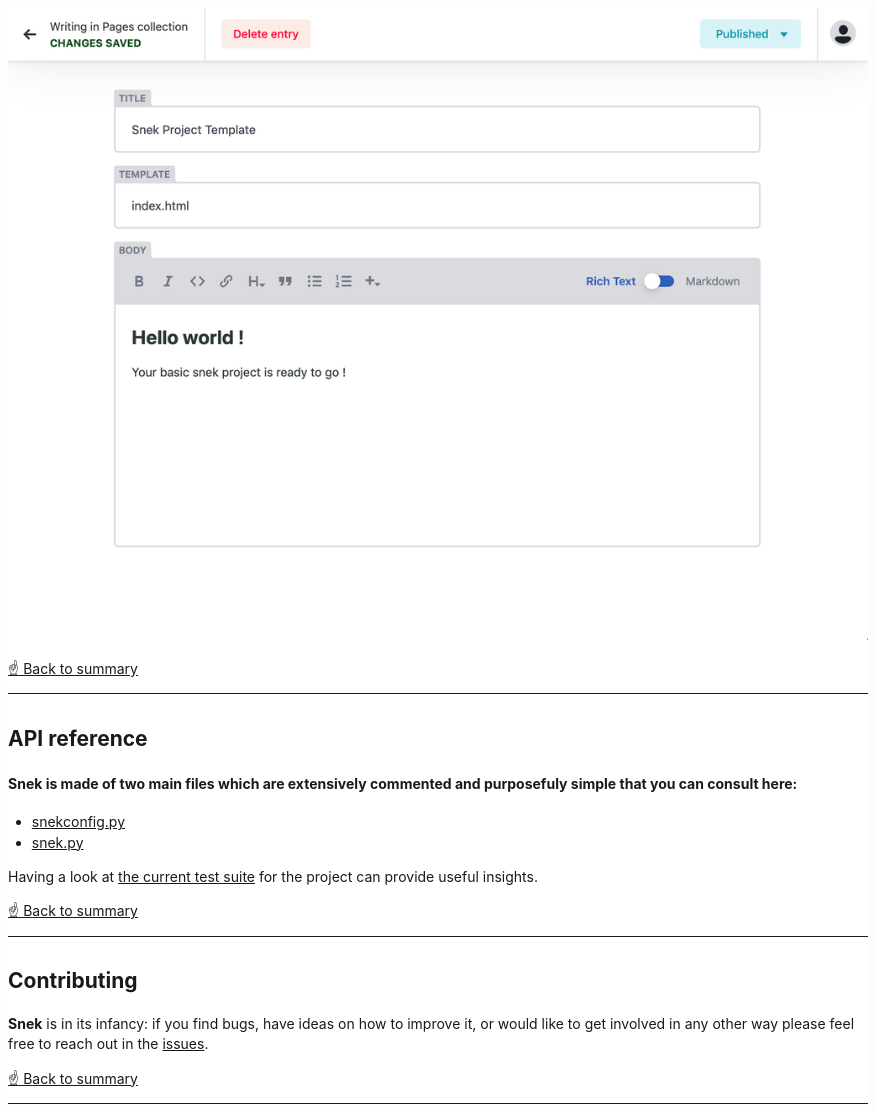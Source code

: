 <img alt="Netlify CMS 1" src="https://raw.githubusercontent.com/matteocargnelutti/snek/master/misc/screenshot-netlify-cms-2.png">

[☝️ Back to summary](#summary)

---

## API reference

#### Snek is made of two main files which are extensively commented and purposefuly simple that you can consult here:
- [snekconfig.py](https://github.com/matteocargnelutti/snek/blob/master/snek/snekconfig.py)
- [snek.py](https://github.com/matteocargnelutti/snek/blob/master/snek/snek.py)

Having a look at [the current test suite](https://github.com/matteocargnelutti/snek/tree/master/snek/tests) for the project can provide useful insights.

[☝️ Back to summary](#summary)

---

## Contributing

**Snek** is in its infancy: if you find bugs, have ideas on how to improve it, or would like to get involved in any other way please feel free to reach out in the [issues](https://github.com/matteocargnelutti/snek/issues).

[☝️ Back to summary](#summary)

---
